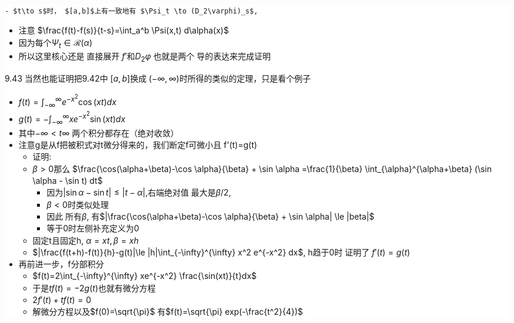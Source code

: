     - $t\to s$时， $[a,b]$上有一致地有 $\Psi_t \to (D_2\varphi)_s$, 
  - 注意 $\frac{f(t)-f(s)}{t-s}=\int_a^b \Psi(x,t) d\alpha(x)$
  - 因为每个$\Psi_t \in \mathscr{R}(\alpha)$
  - 所以这里核心还是 直接展开 $f'$和$D_2\varphi$ 也就是两个 导的表达来完成证明

9.43 当然也能证明把9.42中 $[a,b]$换成 $(-\infty,\infty)$时所得的类似的定理，只是看个例子
- $f(t)=\int_{-\infty}^{\infty} e^{-x^2} \cos(xt)dx$
- $g(t)=-\int_{-\infty}^{\infty} xe^{-x^2} \sin(xt)dx$
- 其中$-\infty < t \infty$ 两个积分都存在（绝对收敛）
- 注意g是从f把被积式对t微分得来的，我们断定f可微小且 f'(t)=g(t)
  - 证明:
  - $\beta > 0$那么 $\frac{\cos(\alpha+\beta)-\cos \alpha}{\beta} + \sin \alpha =\frac{1}{\beta} \int_{\alpha}^{\alpha+\beta} (\sin \alpha - \sin t) dt$
    - 因为$|\sin \alpha - \sin t | \le |t-\alpha|$,右端绝对值 最大是$\beta / 2$,
    - $\beta < 0$时类似处理
    - 因此 所有$\beta$, 有$|\frac{\cos(\alpha+\beta)-\cos \alpha}{\beta} + \sin \alpha| \le |beta|$
    - 等于0时左侧补充定义为0
  - 固定t且固定h, $\alpha = xt,\beta =xh$
  - $|\frac{f(t+h)-f(t)}{h}-g(t)|\le |h|\int_{-\infty}^{\infty} x^2 e^{-x^2} dx$, h趋于0时 证明了 $f'(t)=g(t)$
- 再前进一步，f分部积分
  - $f(t)=2\int_{-\infty}^{\infty} xe^{-x^2} \frac{\sin(xt)}{t}dx$
  - 于是$tf(t)=-2g(t)$也就有微分方程
  - $2f'(t)+tf(t)=0$
  - 解微分方程以及$f(0)=\sqrt{\pi}$ 有$f(t)=\sqrt{\pi} exp(-\frac{t^2}{4})$
